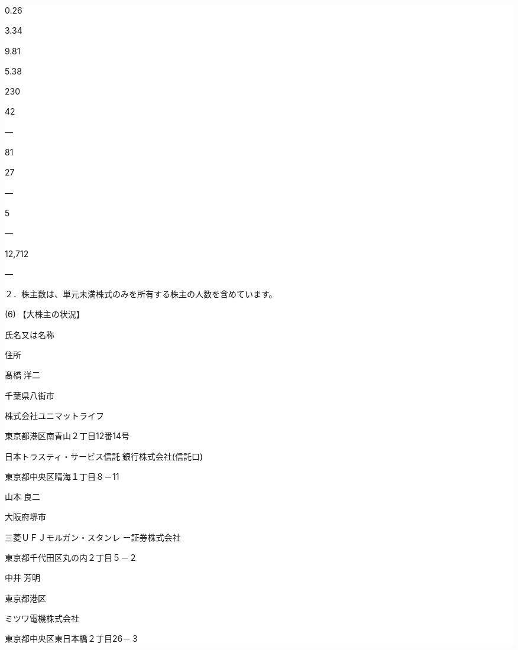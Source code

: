 0.26

3.34

9.81

5.38

230

42

―

81

27

―

5

―

12,712

―

２．株主数は、単元未満株式のみを所有する株主の人数を含めています。

(6) 【大株主の状況】

氏名又は名称

住所

髙橋 洋二

千葉県八街市

株式会社ユニマットライフ

東京都港区南青山２丁目12番14号

日本トラスティ・サービス信託
銀行株式会社(信託口)

東京都中央区晴海１丁目８－11

山本 良二

大阪府堺市

三菱ＵＦＪモルガン・スタンレ
ー証券株式会社

東京都千代田区丸の内２丁目５－２

中井 芳明

東京都港区

ミツワ電機株式会社

東京都中央区東日本橋２丁目26－３
